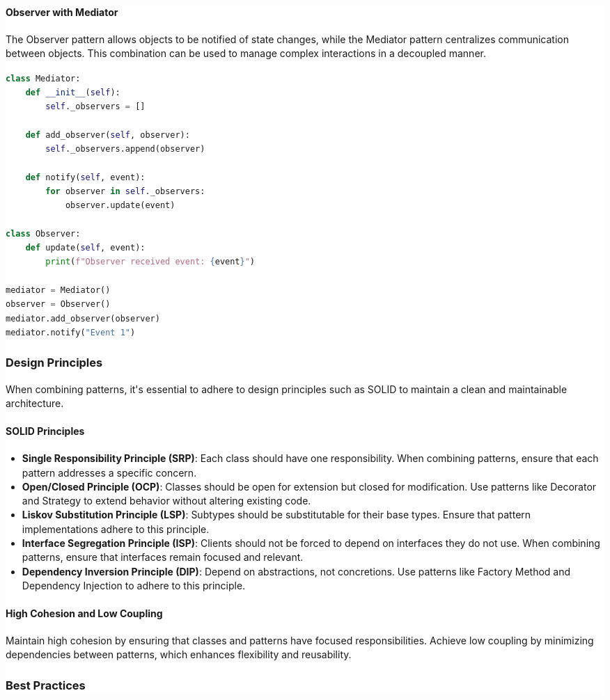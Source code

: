 #### Observer with Mediator

The Observer pattern allows objects to be notified of state changes, while the Mediator pattern centralizes communication between objects. This combination can be used to manage complex interactions in a decoupled manner.

```python
class Mediator:
    def __init__(self):
        self._observers = []

    def add_observer(self, observer):
        self._observers.append(observer)

    def notify(self, event):
        for observer in self._observers:
            observer.update(event)

class Observer:
    def update(self, event):
        print(f"Observer received event: {event}")

mediator = Mediator()
observer = Observer()
mediator.add_observer(observer)
mediator.notify("Event 1")
```

### Design Principles

When combining patterns, it's essential to adhere to design principles such as SOLID to maintain a clean and maintainable architecture.

#### SOLID Principles

- **Single Responsibility Principle (SRP)**: Each class should have one responsibility. When combining patterns, ensure that each pattern addresses a specific concern.
- **Open/Closed Principle (OCP)**: Classes should be open for extension but closed for modification. Use patterns like Decorator and Strategy to extend behavior without altering existing code.
- **Liskov Substitution Principle (LSP)**: Subtypes should be substitutable for their base types. Ensure that pattern implementations adhere to this principle.
- **Interface Segregation Principle (ISP)**: Clients should not be forced to depend on interfaces they do not use. When combining patterns, ensure that interfaces remain focused and relevant.
- **Dependency Inversion Principle (DIP)**: Depend on abstractions, not concretions. Use patterns like Factory Method and Dependency Injection to adhere to this principle.

#### High Cohesion and Low Coupling

Maintain high cohesion by ensuring that classes and patterns have focused responsibilities. Achieve low coupling by minimizing dependencies between patterns, which enhances flexibility and reusability.

### Best Practices
